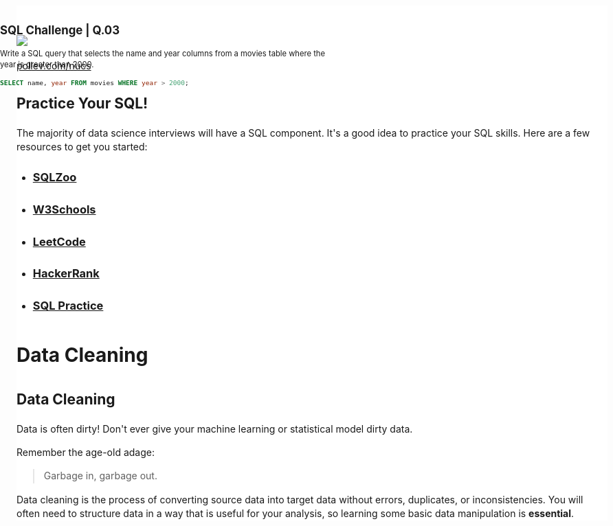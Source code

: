 

<div class = "col-wrapper">
  <div class="c1 col-centered">
  <div style="font-size: 0.8em; left: 0; width: 50%; position: absolute;">

  ## SQL Challenge | Q.03

  
  Write a SQL query that selects the <span class = "code-span">name</span> and <span class = "code-span">year</span> columns from a <span class = "code-span">movies</span> table where the <span class = "code-span">year</span> is greater than 2000.

  ```sql
  SELECT name, year FROM movies WHERE year > 2000;
  ```

  </div>
  </div>
  <div class="c2 col-centered" style = "bottom: 0; right: 0; width: 100%; padding-top: 5%">
  <img src="https://storage.googleapis.com/slide_assets/PollEverywhere.png" width="50%">
  
  [pollev.com/nucs](https://pollev.com/nucs)
  </div>
</div>



## Practice Your SQL!

The majority of data science interviews will have a SQL component. It's a good idea to practice your SQL skills. Here are a few resources to get you started:

- ### [SQLZoo](https://sqlzoo.net/)
- ### [W3Schools](https://www.w3schools.com/sql/)
- ### [LeetCode](https://leetcode.com/problemset/database/)
- ### [HackerRank](https://www.hackerrank.com/domains/sql)
- ### [SQL Practice](https://www.sql-practice.com/)



<div class = "header-slide">

# Data Cleaning

</div>


## Data Cleaning

Data is often dirty! Don't ever give your machine learning or statistical model dirty data.

Remember the age-old adage:

> Garbage in, garbage out.

 Data cleaning is the process of converting source data into target data without errors, duplicates, or inconsistencies. You will often need to structure data in a way that is useful for your analysis, so learning some basic data manipulation is **essential**.
